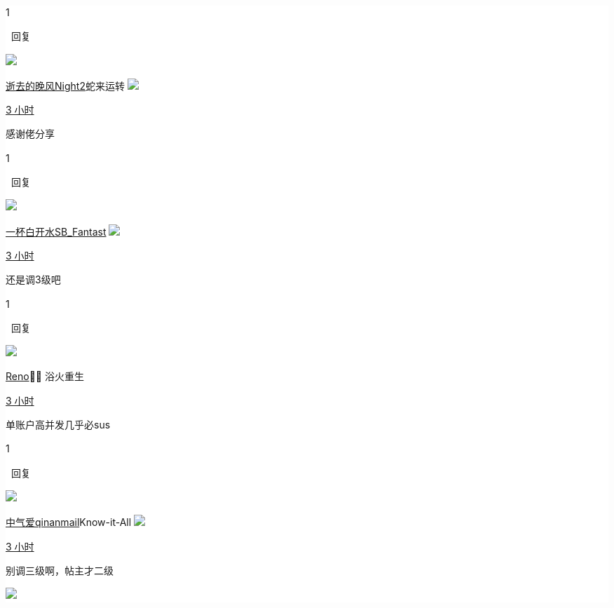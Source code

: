   

1

​ ​ 回复

[![](https://linux.do/user_avatar/linux.do/night2/96/307904_2.png)
](/u/Night2)

[逝去的晚风](/u/Night2)[Night2](/u/Night2)蛇来运转 ![](https://linux.do/images/emoji/twemoji/speech_balloon.png?v=14) 

[3 小时](/t/topic/774335/14?u=niyan2025 "发布日期")

感谢佬分享

  

1

​ ​ 回复

[![](https://linux.do/user_avatar/linux.do/sb_fantast/96/225944_2.png)
](/u/SB_Fantast)

[一杯白开水](/u/SB_Fantast)[SB\_Fantast](/u/SB_Fantast) ![](https://linux.do/images/emoji/twemoji/grinning.png?v=14) 

[3 小时](/t/topic/774335/16?u=niyan2025 "发布日期")

还是调3级吧

  

1

​ ​ 回复

[![](https://linux.do/user_avatar/linux.do/reno/96/535005_2.png)
](/u/Reno)

[Reno](/u/Reno)🐦‍🔥 浴火重生

[3 小时](/t/topic/774335/17?u=niyan2025 "发布日期")

单账户高并发几乎必sus

  

1

​ ​ 回复

[![](https://linux.do/user_avatar/linux.do/qinanmail/96/557811_2.png)
](/u/qinanmail)

[中气爱](/u/qinanmail)[qinanmail](/u/qinanmail)Know-it-All ![](https://linux.do/images/emoji/twemoji/dotted_line_face.png?v=14) 

[3 小时](/t/topic/774335/19?u=niyan2025 "发布日期")

别调三级啊，帖主才二级

  

![](https://linux.do/images/emoji/twemoji/heart.png?v=14)
